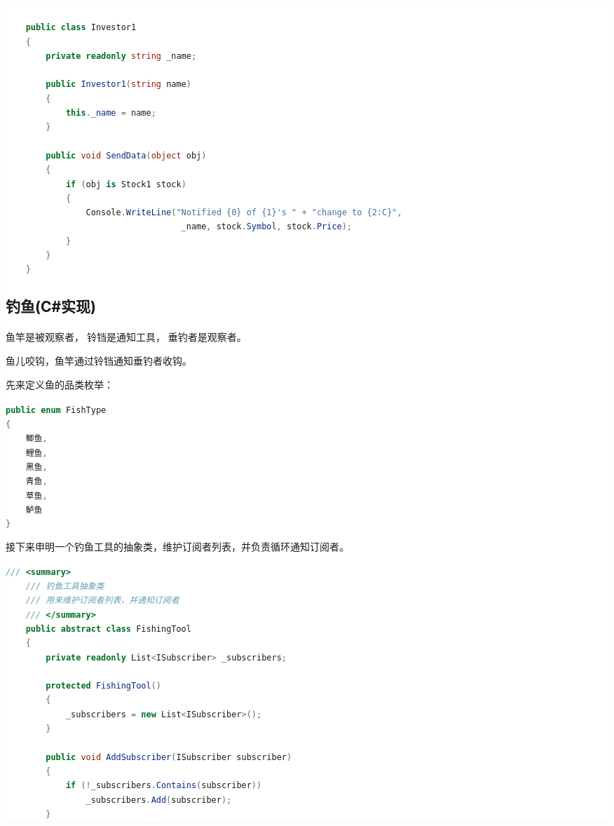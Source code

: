 ```C#

    public class Investor1
    {
        private readonly string _name;

        public Investor1(string name)
        {
            this._name = name;
        }

        public void SendData(object obj)
        {
            if (obj is Stock1 stock)
            {
                Console.WriteLine("Notified {0} of {1}'s " + "change to {2:C}",
                                   _name, stock.Symbol, stock.Price);
            }
        }
    }
```



## 钓鱼(C#实现)

鱼竿是被观察者，
铃铛是通知工具，
垂钓者是观察者。

鱼儿咬钩，鱼竿通过铃铛通知垂钓者收钩。

先来定义鱼的品类枚举：

```C#
public enum FishType
{
    鲫鱼,
    鲤鱼,
    黑鱼,
    青鱼,
    草鱼,
    鲈鱼
}
```

接下来申明一个钓鱼工具的抽象类，维护订阅者列表，并负责循环通知订阅者。

```C#
/// <summary>
    /// 钓鱼工具抽象类
    /// 用来维护订阅者列表，并通知订阅者
    /// </summary>
    public abstract class FishingTool
    {
        private readonly List<ISubscriber> _subscribers;

        protected FishingTool()
        {
            _subscribers = new List<ISubscriber>();
        }

        public void AddSubscriber(ISubscriber subscriber)
        {
            if (!_subscribers.Contains(subscriber))
                _subscribers.Add(subscriber);
        }
```